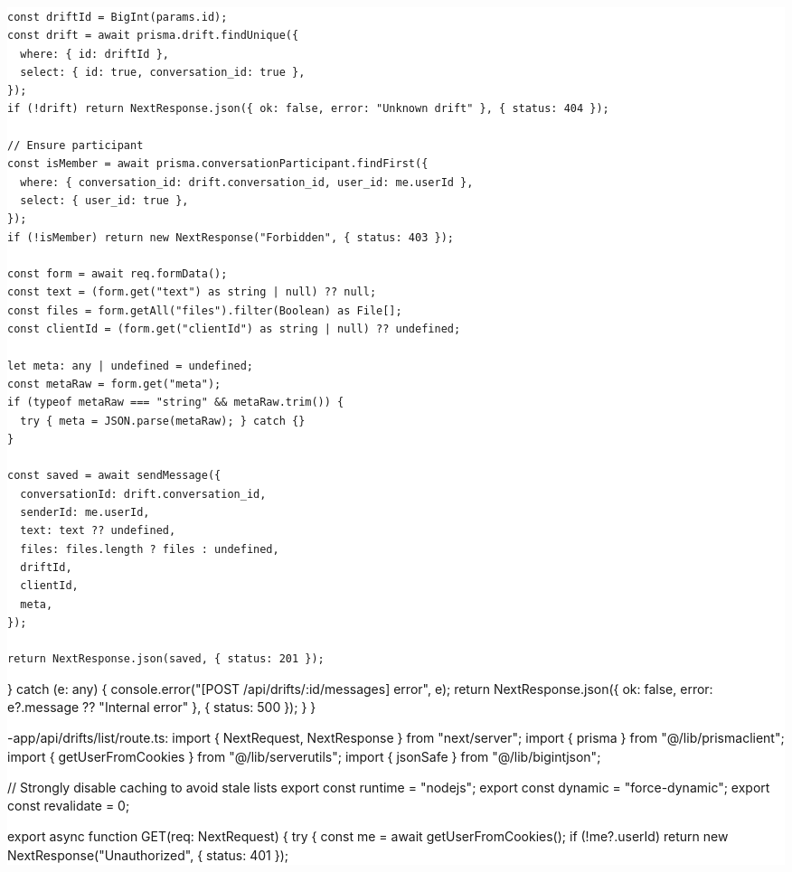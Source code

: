     const driftId = BigInt(params.id);
    const drift = await prisma.drift.findUnique({
      where: { id: driftId },
      select: { id: true, conversation_id: true },
    });
    if (!drift) return NextResponse.json({ ok: false, error: "Unknown drift" }, { status: 404 });

    // Ensure participant
    const isMember = await prisma.conversationParticipant.findFirst({
      where: { conversation_id: drift.conversation_id, user_id: me.userId },
      select: { user_id: true },
    });
    if (!isMember) return new NextResponse("Forbidden", { status: 403 });

    const form = await req.formData();
    const text = (form.get("text") as string | null) ?? null;
    const files = form.getAll("files").filter(Boolean) as File[];
    const clientId = (form.get("clientId") as string | null) ?? undefined;

    let meta: any | undefined = undefined;
    const metaRaw = form.get("meta");
    if (typeof metaRaw === "string" && metaRaw.trim()) {
      try { meta = JSON.parse(metaRaw); } catch {}
    }

    const saved = await sendMessage({
      conversationId: drift.conversation_id,
      senderId: me.userId,
      text: text ?? undefined,
      files: files.length ? files : undefined,
      driftId,
      clientId,
      meta,
    });

    return NextResponse.json(saved, { status: 201 });
  } catch (e: any) {
    console.error("[POST /api/drifts/:id/messages] error", e);
    return NextResponse.json({ ok: false, error: e?.message ?? "Internal error" }, { status: 500 });
  }
}

-app/api/drifts/list/route.ts: import { NextRequest, NextResponse } from "next/server";
import { prisma } from "@/lib/prismaclient";
import { getUserFromCookies } from "@/lib/serverutils";
import { jsonSafe } from "@/lib/bigintjson";

// Strongly disable caching to avoid stale lists
export const runtime = "nodejs";
export const dynamic = "force-dynamic";
export const revalidate = 0;

export async function GET(req: NextRequest) {
  try {
    const me = await getUserFromCookies();
    if (!me?.userId) return new NextResponse("Unauthorized", { status: 401 });
